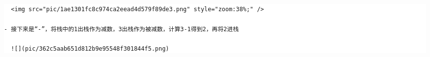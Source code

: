       <img src="pic/1ae1301fc8c974ca2eead4d579f89de3.png" style="zoom:38%;" />

    - 接下来是“-”，将栈中的1出栈作为减数，3出栈作为被减数，计算3-1得到2，再将2进栈

      ![](pic/362c5aab651d812b9e95548f301844f5.png)
